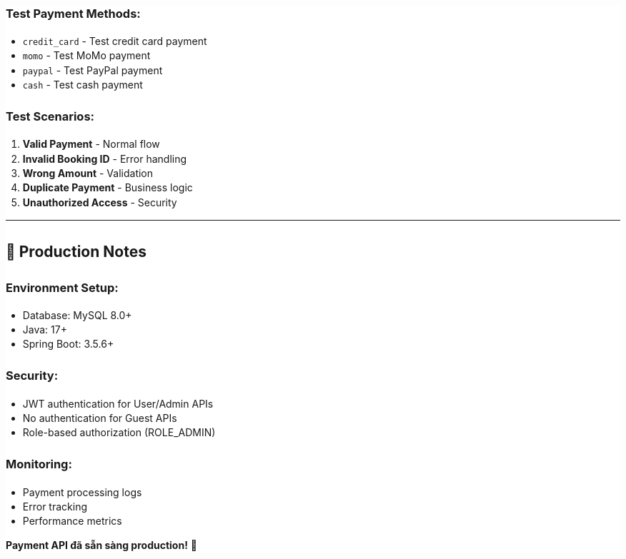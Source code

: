 ### **Test Payment Methods:**
- `credit_card` - Test credit card payment
- `momo` - Test MoMo payment
- `paypal` - Test PayPal payment
- `cash` - Test cash payment

### **Test Scenarios:**
1. **Valid Payment** - Normal flow
2. **Invalid Booking ID** - Error handling
3. **Wrong Amount** - Validation
4. **Duplicate Payment** - Business logic
5. **Unauthorized Access** - Security

---

## 🚀 **Production Notes**

### **Environment Setup:**
- Database: MySQL 8.0+
- Java: 17+
- Spring Boot: 3.5.6+

### **Security:**
- JWT authentication for User/Admin APIs
- No authentication for Guest APIs
- Role-based authorization (ROLE_ADMIN)

### **Monitoring:**
- Payment processing logs
- Error tracking
- Performance metrics

**Payment API đã sẵn sàng production!** 🎉
